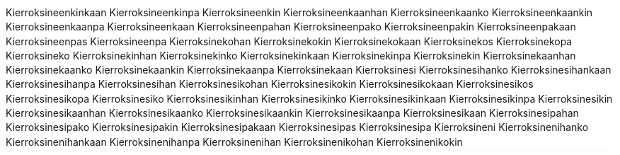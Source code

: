 Kierroksineenkinkaan
Kierroksineenkinpa
Kierroksineenkin
Kierroksineenkaanhan
Kierroksineenkaanko
Kierroksineenkaankin
Kierroksineenkaanpa
Kierroksineenkaan
Kierroksineenpahan
Kierroksineenpako
Kierroksineenpakin
Kierroksineenpakaan
Kierroksineenpas
Kierroksineenpa
Kierroksinekohan
Kierroksinekokin
Kierroksinekokaan
Kierroksinekos
Kierroksinekopa
Kierroksineko
Kierroksinekinhan
Kierroksinekinko
Kierroksinekinkaan
Kierroksinekinpa
Kierroksinekin
Kierroksinekaanhan
Kierroksinekaanko
Kierroksinekaankin
Kierroksinekaanpa
Kierroksinekaan
Kierroksinesi
Kierroksinesihanko
Kierroksinesihankaan
Kierroksinesihanpa
Kierroksinesihan
Kierroksinesikohan
Kierroksinesikokin
Kierroksinesikokaan
Kierroksinesikos
Kierroksinesikopa
Kierroksinesiko
Kierroksinesikinhan
Kierroksinesikinko
Kierroksinesikinkaan
Kierroksinesikinpa
Kierroksinesikin
Kierroksinesikaanhan
Kierroksinesikaanko
Kierroksinesikaankin
Kierroksinesikaanpa
Kierroksinesikaan
Kierroksinesipahan
Kierroksinesipako
Kierroksinesipakin
Kierroksinesipakaan
Kierroksinesipas
Kierroksinesipa
Kierroksineni
Kierroksinenihanko
Kierroksinenihankaan
Kierroksinenihanpa
Kierroksinenihan
Kierroksinenikohan
Kierroksinenikokin